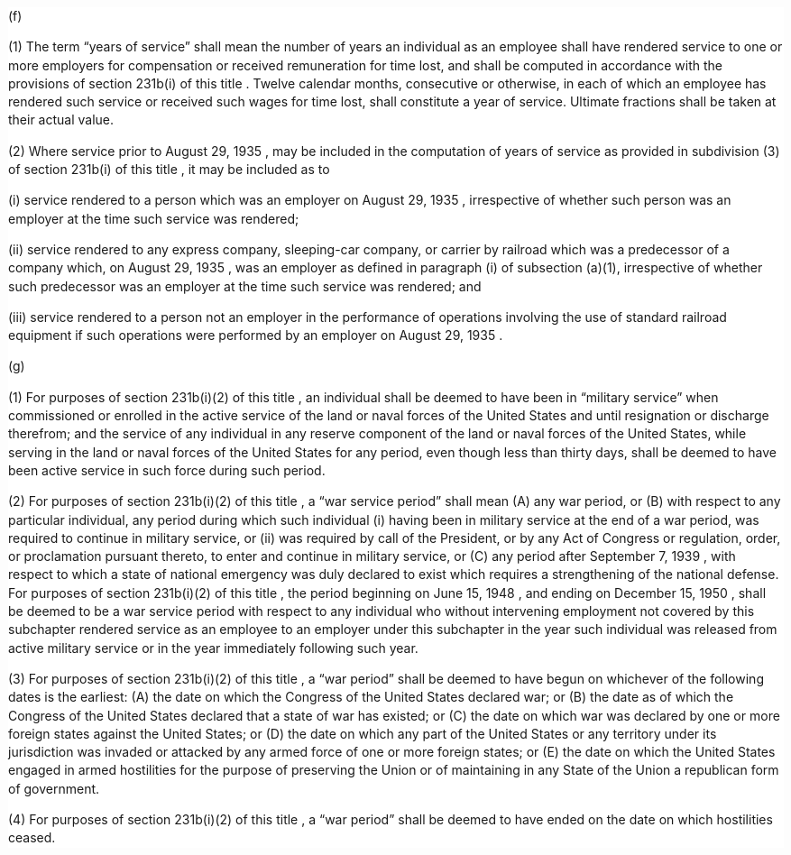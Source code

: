 (f)

(1) The term “years of service” shall mean the number of years an individual as an employee shall have rendered service to one or more employers for compensation or received remuneration for time lost, and shall be computed in accordance with the provisions of section 231b(i) of this title . Twelve calendar months, consecutive or otherwise, in each of which an employee has rendered such service or received such wages for time lost, shall constitute a year of service. Ultimate fractions shall be taken at their actual value.

(2) Where service prior to August 29, 1935 , may be included in the computation of years of service as provided in subdivision (3) of section 231b(i) of this title , it may be included as to

(i) service rendered to a person which was an employer on August 29, 1935 , irrespective of whether such person was an employer at the time such service was rendered;

(ii) service rendered to any express company, sleeping-car company, or carrier by railroad which was a predecessor of a company which, on August 29, 1935 , was an employer as defined in paragraph (i) of subsection (a)(1), irrespective of whether such predecessor was an employer at the time such service was rendered; and

(iii) service rendered to a person not an employer in the performance of operations involving the use of standard railroad equipment if such operations were performed by an employer on August 29, 1935 .

 (g)

(1) For purposes of section 231b(i)(2) of this title , an individual shall be deemed to have been in “military service” when commissioned or enrolled in the active service of the land or naval forces of the United States and until resignation or discharge therefrom; and the service of any individual in any reserve component of the land or naval forces of the United States, while serving in the land or naval forces of the United States for any period, even though less than thirty days, shall be deemed to have been active service in such force during such period.

(2) For purposes of section 231b(i)(2) of this title , a “war service period” shall mean (A) any war period, or (B) with respect to any particular individual, any period during which such individual (i) having been in military service at the end of a war period, was required to continue in military service, or (ii) was required by call of the President, or by any Act of Congress or regulation, order, or proclamation pursuant thereto, to enter and continue in military service, or (C) any period after September 7, 1939 , with respect to which a state of national emergency was duly declared to exist which requires a strengthening of the national defense. For purposes of section 231b(i)(2) of this title , the period beginning on June 15, 1948 , and ending on December 15, 1950 , shall be deemed to be a war service period with respect to any individual who without intervening employment not covered by this subchapter rendered service as an employee to an employer under this subchapter in the year such individual was released from active military service or in the year immediately following such year.

(3) For purposes of section 231b(i)(2) of this title , a “war period” shall be deemed to have begun on whichever of the following dates is the earliest: (A) the date on which the Congress of the United States declared war; or (B) the date as of which the Congress of the United States declared that a state of war has existed; or (C) the date on which war was declared by one or more foreign states against the United States; or (D) the date on which any part of the United States or any territory under its jurisdiction was invaded or attacked by any armed force of one or more foreign states; or (E) the date on which the United States engaged in armed hostilities for the purpose of preserving the Union or of maintaining in any State of the Union a republican form of government.

(4) For purposes of section 231b(i)(2) of this title , a “war period” shall be deemed to have ended on the date on which hostilities ceased.
